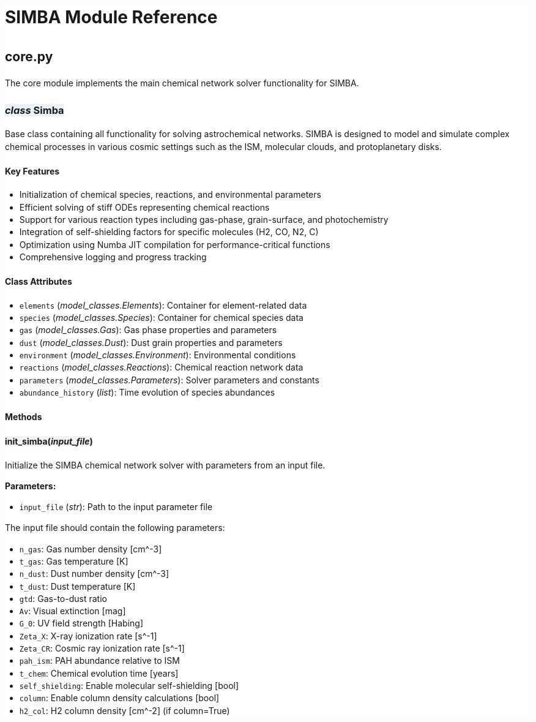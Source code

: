 # SIMBA Module Reference

## core.py

The core module implements the main chemical network solver functionality for SIMBA.

### <span style="background-color: #E9F2F9">*class* Simba</span>

Base class containing all functionality for solving astrochemical networks. SIMBA is designed to model and simulate complex chemical processes in various cosmic settings such as the ISM, molecular clouds, and protoplanetary disks.

#### Key Features
- Initialization of chemical species, reactions, and environmental parameters
- Efficient solving of stiff ODEs representing chemical reactions
- Support for various reaction types including gas-phase, grain-surface, and photochemistry
- Integration of self-shielding factors for specific molecules (H2, CO, N2, C)
- Optimization using Numba JIT compilation for performance-critical functions
- Comprehensive logging and progress tracking

#### Class Attributes

- `elements` (*model_classes.Elements*): Container for element-related data
- `species` (*model_classes.Species*): Container for chemical species data
- `gas` (*model_classes.Gas*): Gas phase properties and parameters
- `dust` (*model_classes.Dust*): Dust grain properties and parameters
- `environment` (*model_classes.Environment*): Environmental conditions
- `reactions` (*model_classes.Reactions*): Chemical reaction network data
- `parameters` (*model_classes.Parameters*): Solver parameters and constants
- `abundance_history` (*list*): Time evolution of species abundances

#### Methods

#### <span style="background-color:rgba(215, 217, 219, 0.33)">init_simba(*input_file*)</span>

Initialize the SIMBA chemical network solver with parameters from an input file.

**Parameters:**

- `input_file` (*str*): Path to the input parameter file

The input file should contain the following parameters:
- `n_gas`: Gas number density [cm^-3]
- `t_gas`: Gas temperature [K]  
- `n_dust`: Dust number density [cm^-3]
- `t_dust`: Dust temperature [K]
- `gtd`: Gas-to-dust ratio
- `Av`: Visual extinction [mag]
- `G_0`: UV field strength [Habing]
- `Zeta_X`: X-ray ionization rate [s^-1]
- `Zeta_CR`: Cosmic ray ionization rate [s^-1]
- `pah_ism`: PAH abundance relative to ISM
- `t_chem`: Chemical evolution time [years]
- `self_shielding`: Enable molecular self-shielding [bool]
- `column`: Enable column density calculations [bool]
- `h2_col`: H2 column density [cm^-2] (if column=True)
